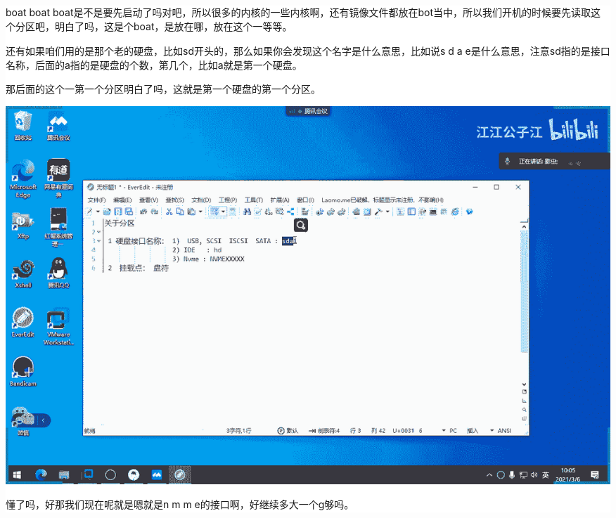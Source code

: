 boat boat boat是不是要先启动了吗对吧，所以很多的内核的一些内核啊，还有镜像文件都放在bot当中，所以我们开机的时候要先读取这个分区吧，明白了吗，这是个boat，是放在哪，放在这个一等等。

还有如果咱们用的是那个老的硬盘，比如sd开头的，那么如果你会发现这个名字是什么意思，比如说s d a e是什么意思，注意sd指的是接口名称，后面的a指的是硬盘的个数，第几个，比如a就是第一个硬盘。

那后面的这个一第一个分区明白了吗，这就是第一个硬盘的第一个分区。

![](img/e789b578e76f2c9079d43081ccbf7941_40.png)

懂了吗，好那我们现在呢就是嗯就是n m m e的接口啊，好继续多大一个g够吗。

